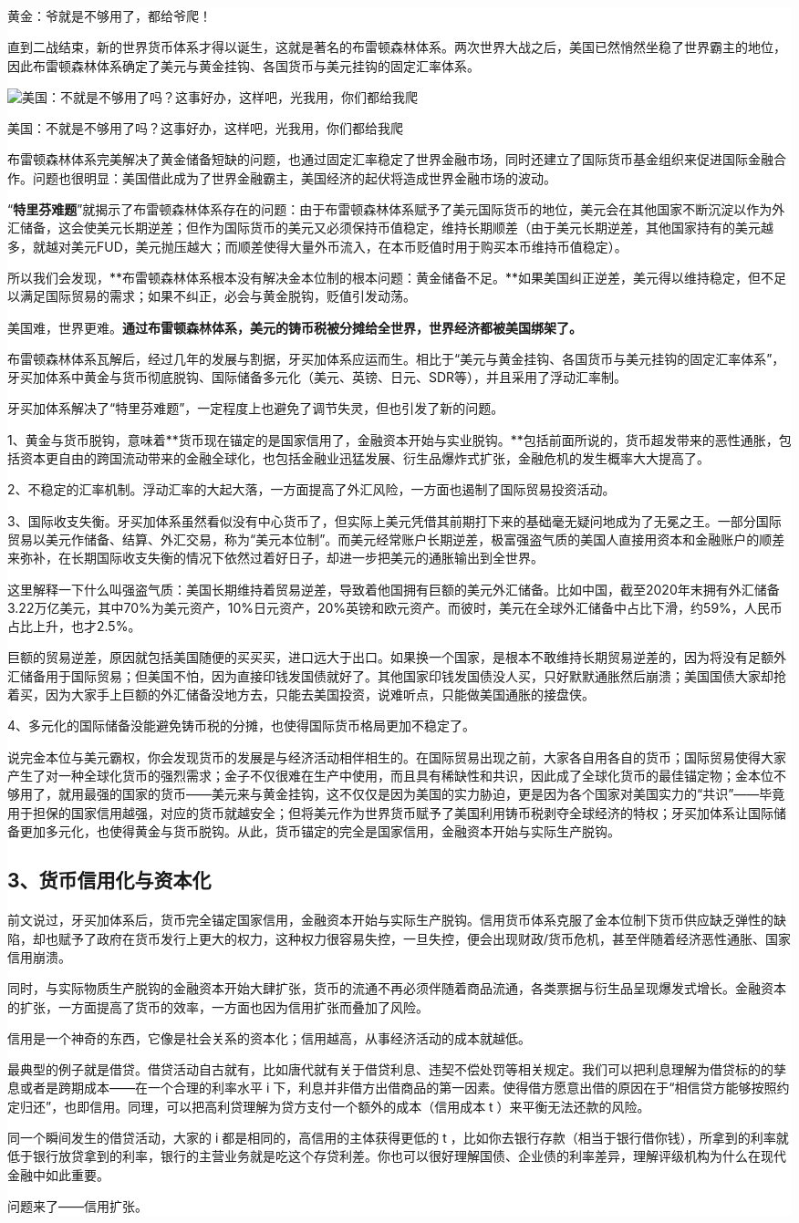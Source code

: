 黄金：爷就是不够用了，都给爷爬！

直到二战结束，新的世界货币体系才得以诞生，这就是著名的布雷顿森林体系。两次世界大战之后，美国已然悄然坐稳了世界霸主的地位，因此布雷顿森林体系确定了美元与黄金挂钩、各国货币与美元挂钩的固定汇率体系。

![美国：不就是不够用了吗？这事好办，这样吧，光我用，你们都给我爬](https://images.mirror-media.xyz/publication-images/aW6Rb85K2QOn45h9qdNGN.png?height=360&width=600)

美国：不就是不够用了吗？这事好办，这样吧，光我用，你们都给我爬

布雷顿森林体系完美解决了黄金储备短缺的问题，也通过固定汇率稳定了世界金融市场，同时还建立了国际货币基金组织来促进国际金融合作。问题也很明显：美国借此成为了世界金融霸主，美国经济的起伏将造成世界金融市场的波动。

“**特里芬难题**”就揭示了布雷顿森林体系存在的问题：由于布雷顿森林体系赋予了美元国际货币的地位，美元会在其他国家不断沉淀以作为外汇储备，这会使美元长期逆差；但作为国际货币的美元又必须保持币值稳定，维持长期顺差（由于美元长期逆差，其他国家持有的美元越多，就越对美元FUD，美元抛压越大；而顺差使得大量外币流入，在本币贬值时用于购买本币维持币值稳定）。

所以我们会发现，**布雷顿森林体系根本没有解决金本位制的根本问题：黄金储备不足。**如果美国纠正逆差，美元得以维持稳定，但不足以满足国际贸易的需求；如果不纠正，必会与黄金脱钩，贬值引发动荡。

美国难，世界更难。**通过布雷顿森林体系，美元的铸币税被分摊给全世界，世界经济都被美国绑架了。**

布雷顿森林体系瓦解后，经过几年的发展与割据，牙买加体系应运而生。相比于“美元与黄金挂钩、各国货币与美元挂钩的固定汇率体系”，牙买加体系中黄金与货币彻底脱钩、国际储备多元化（美元、英镑、日元、SDR等），并且采用了浮动汇率制。

牙买加体系解决了“特里芬难题”，一定程度上也避免了调节失灵，但也引发了新的问题。

1、黄金与货币脱钩，意味着**货币现在锚定的是国家信用了，金融资本开始与实业脱钩。**包括前面所说的，货币超发带来的恶性通胀，包括资本更自由的跨国流动带来的金融全球化，也包括金融业迅猛发展、衍生品爆炸式扩张，金融危机的发生概率大大提高了。

2、不稳定的汇率机制。浮动汇率的大起大落，一方面提高了外汇风险，一方面也遏制了国际贸易投资活动。

3、国际收支失衡。牙买加体系虽然看似没有中心货币了，但实际上美元凭借其前期打下来的基础毫无疑问地成为了无冕之王。一部分国际贸易以美元作储备、结算、外汇交易，称为“美元本位制”。而美元经常账户长期逆差，极富强盗气质的美国人直接用资本和金融账户的顺差来弥补，在长期国际收支失衡的情况下依然过着好日子，却进一步把美元的通胀输出到全世界。

这里解释一下什么叫强盗气质：美国长期维持着贸易逆差，导致着他国拥有巨额的美元外汇储备。比如中国，截至2020年末拥有外汇储备3.22万亿美元，其中70%为美元资产，10%日元资产，20%英镑和欧元资产。而彼时，美元在全球外汇储备中占比下滑，约59%，人民币占比上升，也才2.5%。

巨额的贸易逆差，原因就包括美国随便的买买买，进口远大于出口。如果换一个国家，是根本不敢维持长期贸易逆差的，因为将没有足额外汇储备用于国际贸易；但美国不怕，因为直接印钱发国债就好了。其他国家印钱发国债没人买，只好默默通胀然后崩溃；美国国债大家却抢着买，因为大家手上巨额的外汇储备没地方去，只能去美国投资，说难听点，只能做美国通胀的接盘侠。

4、多元化的国际储备没能避免铸币税的分摊，也使得国际货币格局更加不稳定了。

说完金本位与美元霸权，你会发现货币的发展是与经济活动相伴相生的。在国际贸易出现之前，大家各自用各自的货币；国际贸易使得大家产生了对一种全球化货币的强烈需求；金子不仅很难在生产中使用，而且具有稀缺性和共识，因此成了全球化货币的最佳锚定物；金本位不够用了，就用最强的国家的货币——美元来与黄金挂钩，这不仅仅是因为美国的实力胁迫，更是因为各个国家对美国实力的“共识”——毕竟用于担保的国家信用越强，对应的货币就越安全；但将美元作为世界货币赋予了美国利用铸币税剥夺全球经济的特权；牙买加体系让国际储备更加多元化，也使得黄金与货币脱钩。从此，货币锚定的完全是国家信用，金融资本开始与实际生产脱钩。

## 3、货币信用化与资本化

前文说过，牙买加体系后，货币完全锚定国家信用，金融资本开始与实际生产脱钩。信用货币体系克服了金本位制下货币供应缺乏弹性的缺陷，却也赋予了政府在货币发行上更大的权力，这种权力很容易失控，一旦失控，便会出现财政/货币危机，甚至伴随着经济恶性通胀、国家信用崩溃。

同时，与实际物质生产脱钩的金融资本开始大肆扩张，货币的流通不再必须伴随着商品流通，各类票据与衍生品呈现爆发式增长。金融资本的扩张，一方面提高了货币的效率，一方面也因为信用扩张而叠加了风险。

信用是一个神奇的东西，它像是社会关系的资本化；信用越高，从事经济活动的成本就越低。

最典型的例子就是借贷。借贷活动自古就有，比如唐代就有关于借贷利息、违契不偿处罚等相关规定。我们可以把利息理解为借贷标的的孳息或者是跨期成本——在一个合理的利率水平 i 下，利息并非借方出借商品的第一因素。使得借方愿意出借的原因在于“相信贷方能够按照约定归还”，也即信用。同理，可以把高利贷理解为贷方支付一个额外的成本（信用成本 t ）来平衡无法还款的风险。

同一个瞬间发生的借贷活动，大家的 i 都是相同的，高信用的主体获得更低的 t ，比如你去银行存款（相当于银行借你钱），所拿到的利率就低于银行放贷拿到的利率，银行的主营业务就是吃这个存贷利差。你也可以很好理解国债、企业债的利率差异，理解评级机构为什么在现代金融中如此重要。

问题来了——信用扩张。
